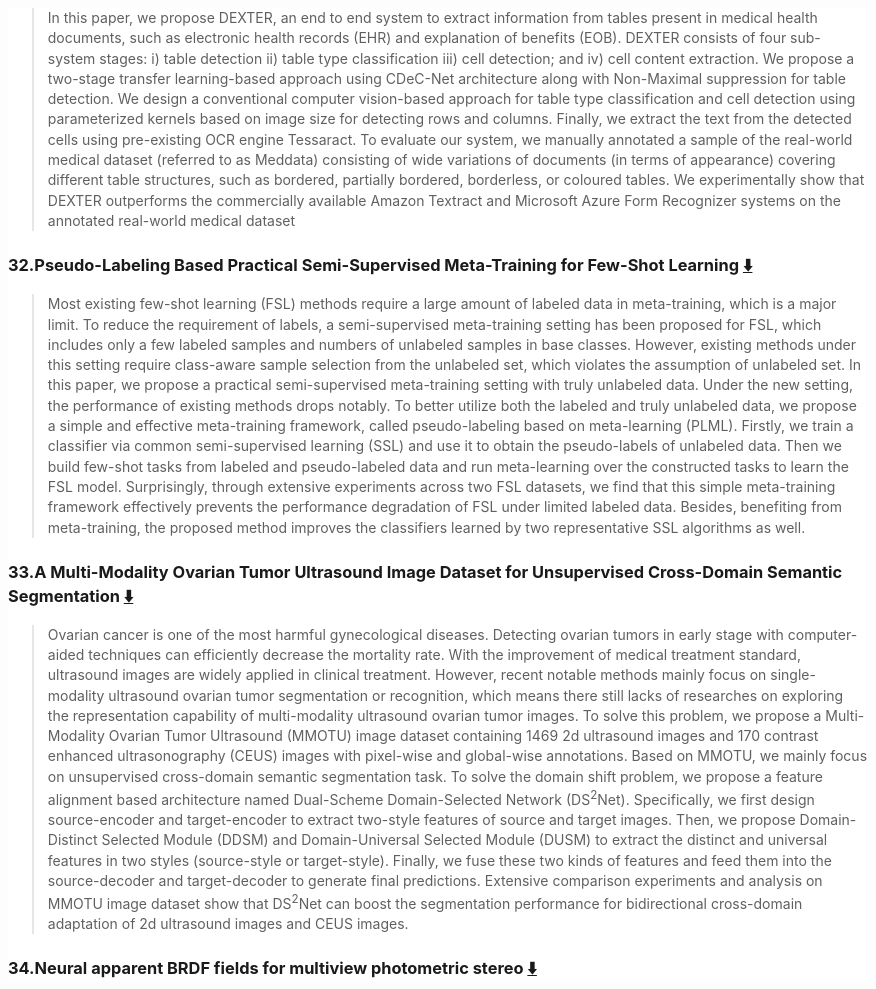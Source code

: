 >  In this paper, we propose DEXTER, an end to end system to extract information from tables present in medical health documents, such as electronic health records (EHR) and explanation of benefits (EOB). DEXTER consists of four sub-system stages: i) table detection ii) table type classification iii) cell detection; and iv) cell content extraction. We propose a two-stage transfer learning-based approach using CDeC-Net architecture along with Non-Maximal suppression for table detection. We design a conventional computer vision-based approach for table type classification and cell detection using parameterized kernels based on image size for detecting rows and columns. Finally, we extract the text from the detected cells using pre-existing OCR engine Tessaract. To evaluate our system, we manually annotated a sample of the real-world medical dataset (referred to as Meddata) consisting of wide variations of documents (in terms of appearance) covering different table structures, such as bordered, partially bordered, borderless, or coloured tables. We experimentally show that DEXTER outperforms the commercially available Amazon Textract and Microsoft Azure Form Recognizer systems on the annotated real-world medical dataset      
### 32.Pseudo-Labeling Based Practical Semi-Supervised Meta-Training for Few-Shot Learning  [ :arrow_down: ](https://arxiv.org/pdf/2207.06817.pdf)
>  Most existing few-shot learning (FSL) methods require a large amount of labeled data in meta-training, which is a major limit. To reduce the requirement of labels, a semi-supervised meta-training setting has been proposed for FSL, which includes only a few labeled samples and numbers of unlabeled samples in base classes. However, existing methods under this setting require class-aware sample selection from the unlabeled set, which violates the assumption of unlabeled set. In this paper, we propose a practical semi-supervised meta-training setting with truly unlabeled data. Under the new setting, the performance of existing methods drops notably. To better utilize both the labeled and truly unlabeled data, we propose a simple and effective meta-training framework, called pseudo-labeling based on meta-learning (PLML). Firstly, we train a classifier via common semi-supervised learning (SSL) and use it to obtain the pseudo-labels of unlabeled data. Then we build few-shot tasks from labeled and pseudo-labeled data and run meta-learning over the constructed tasks to learn the FSL model. Surprisingly, through extensive experiments across two FSL datasets, we find that this simple meta-training framework effectively prevents the performance degradation of FSL under limited labeled data. Besides, benefiting from meta-training, the proposed method improves the classifiers learned by two representative SSL algorithms as well.      
### 33.A Multi-Modality Ovarian Tumor Ultrasound Image Dataset for Unsupervised Cross-Domain Semantic Segmentation  [ :arrow_down: ](https://arxiv.org/pdf/2207.06799.pdf)
>  Ovarian cancer is one of the most harmful gynecological diseases. Detecting ovarian tumors in early stage with computer-aided techniques can efficiently decrease the mortality rate. With the improvement of medical treatment standard, ultrasound images are widely applied in clinical treatment. However, recent notable methods mainly focus on single-modality ultrasound ovarian tumor segmentation or recognition, which means there still lacks of researches on exploring the representation capability of multi-modality ultrasound ovarian tumor images. To solve this problem, we propose a Multi-Modality Ovarian Tumor Ultrasound (MMOTU) image dataset containing 1469 2d ultrasound images and 170 contrast enhanced ultrasonography (CEUS) images with pixel-wise and global-wise annotations. Based on MMOTU, we mainly focus on unsupervised cross-domain semantic segmentation task. To solve the domain shift problem, we propose a feature alignment based architecture named Dual-Scheme Domain-Selected Network (DS$^2$Net). Specifically, we first design source-encoder and target-encoder to extract two-style features of source and target images. Then, we propose Domain-Distinct Selected Module (DDSM) and Domain-Universal Selected Module (DUSM) to extract the distinct and universal features in two styles (source-style or target-style). Finally, we fuse these two kinds of features and feed them into the source-decoder and target-decoder to generate final predictions. Extensive comparison experiments and analysis on MMOTU image dataset show that DS$^2$Net can boost the segmentation performance for bidirectional cross-domain adaptation of 2d ultrasound images and CEUS images.      
### 34.Neural apparent BRDF fields for multiview photometric stereo  [ :arrow_down: ](https://arxiv.org/pdf/2207.06793.pdf)